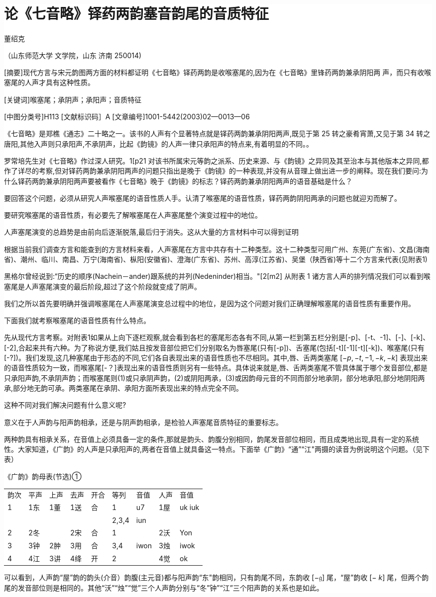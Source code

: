 # 论《七音略》铎药两韵塞音韵尾的音质特征  

董绍克  

（山东师范大学 文学院，山东 济南 250014)  

[摘要]现代方言与宋元韵图两方面的材料都证明《七音略》铎药两韵是收喉塞尾的,因为在《七音略》里锋药两韵兼承阴阳两 声，而只有收喉塞尾的人声才具有这种性质。  

[关键词]喉塞尾；承阴声；承阳声；音质特征  

[中图分类号]H113 [文献标识码］A [文章编号]1001-5442(2003)02—0013—06  

《七音略》是郑樵《通志》二十略之一。该书的人声有个显著特点就是铎药两韵兼承阴阳两声,既见于第 25 转之豪肴宵萧,又见于第 34 转之唐阳,其他入声则只承阳声,不承阴声，比起《韵镜》的人声一律只承阳声的特点来,有着明显的不同。。  

罗常培先生对《七音略》作过深人研究。1[p21 对该书所属宋元等韵之派系、历史来源、与《韵镜》之异同及其至治本与其他版本之异同,都作了详尽的考察,但对铎药两韵兼承阴阳两声的问题只指出是晚于《韵镜》的一种表现,并没有从音理上做出进一步的阐释。现在我们要问:为什么铎药两韵兼承阴阳两声要被看作《七音略》晚于《韵镜》的标志？铎药两韵兼承阴阳两声的语音基础是什么？  

要回答这个问题，必须从研究人声喉塞尾的语音性质人手。认清了喉塞尾的语音性质，铎药两韵阴阳两承的问题也就迎刃而解了。  

要研究喉塞尾的语音性质，有必要先了解喉塞尾在人声塞尾整个演变过程中的地位。  

人声塞尾演变的总趋势是由前向后逐渐脱落,最后归于消失。这从大量的方言材料中可以得到证明  

根据当前我们调查方言和能查到的方言材料来看，人声塞尾在方言中共存有十二种类型。这十二种类型可用广州、东莞(广东省)、文昌(海南省)、潮州、临川、南昌、万宁(海南省)、枞阳(安徽省)、澄海(广东省)、苏州、高淳(江苏省)、吴堡（陕西省)等十二个方言来代表(见附表1)  

黑格尔曾经说到:“历史的顺序(Nachein－ander)跟系统的并列(Nedeninder)相当。"[2[m2] 从附表 1 诸方言人声的排列情况我们可以看到喉塞尾是人声塞尾演变的最后阶段,超过了这个阶段就变成了阴声。  

我们之所以首先要明确并强调喉塞尾在人声塞尾演变总过程中的地位，是因为这个问题对我们正确理解喉塞尾的语音性质有重要作用。  

下面我们就考察喉塞尾的语音性质有什么特点。  

先从现代方言考察。对附表1如果从上向下逐栏观察,就会看到各栏的塞尾形态各有不同,从第一栏到第五栏分别是[-p]、[-t、-1]、[-]、[-k]、[-2],合起来共有六种。为了称说方便,我们姑且按发音部位把它们分别取名为唇塞尾(只有[-p])、舌塞尾(包括[-t][-1][-t][-k])、喉塞尾(只有[-?])。我们发现,这几种塞尾由于形态的不同,它们各自表现出来的语音性质也不尽相同。其中,唇、舌两类塞尾 $[-p,-t,-1,-k,-k]$ 表现出来的语音性质较为一致，而喉塞尾[-？]表现出来的语音性质则另有一些特点。具体说来就是,唇、舌两类塞尾不管具体属于哪个发音部位,都是只承阳声韵,不承阴声韵；而喉塞尾则(1)或只承阴声韵，(2)或阴阳两承，(3)或因韵母元音的不同而部分地承阴，部分地承阳,部分地阴阳两承,部分地无韵可承。两类塞尾在承阴、承阳方面所表现出来的特点完全不同。  

这种不同对我们解决问题有什么意义呢?  

意义在于人声韵与阳声韵相承，还是与阴声韵相承，是检验人声塞尾音质特征的重要标志。  

两种韵具有相承关系，在音值上必须具备一定的条件,那就是韵头、韵腹分别相同，韵尾发音部位相同，而且成类地出现,具有一定的系统性。大家知道，《广韵》的人声是只承阳声的,两者在音值上就具备这一特点。下面举《广韵》“通”“江"两摄的读音为例说明这个问题。（见下表）  

《广韵》韵母表(节选)①  


<html><body><table><tr><td>韵次</td><td>平声</td><td>上声</td><td>去声</td><td>开合</td><td>等列</td><td>音值</td><td>人声</td><td>音值</td></tr><tr><td rowspan="2">1</td><td rowspan="2">1东</td><td rowspan="2">1董</td><td rowspan="2">1送</td><td rowspan="2">合</td><td>1</td><td>u7</td><td rowspan="2">1屋</td><td>uk iuk</td></tr><tr><td>2,3,4</td><td>iun</td><td></td></tr><tr><td>2</td><td>2冬</td><td></td><td>2宋</td><td>合</td><td>1</td><td></td><td>2沃</td><td>Yon</td></tr><tr><td>3</td><td>3钟</td><td>2肿</td><td>3用</td><td>合</td><td>3,4</td><td>iwon</td><td>3烛</td><td>iwok</td></tr><tr><td>4</td><td>4江</td><td>3讲</td><td>4绛</td><td>开</td><td>2</td><td></td><td>4觉</td><td>ok</td></tr></table></body></html>  

可以看到，人声韵“屋”韵的韵头(介音）韵腹(主元音)都与阳声韵“东"韵相同，只有韵尾不同，东韵收 $[-\mathfrak{g}]$ 尾，“屋”韵收 $[-\ k]$ 尾，但两个韵尾的发音部位则是相同的。其他“沃”“烛”“觉”三个人声韵分别与“冬”钟”“江”三个阳声韵的关系也是如此。  
